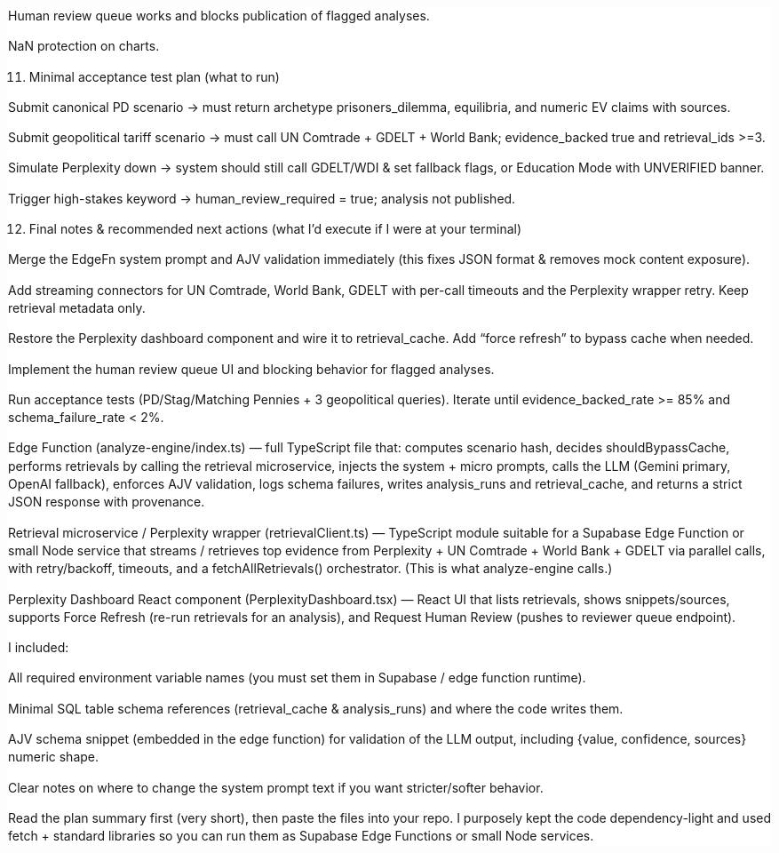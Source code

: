  Human review queue works and blocks publication of flagged analyses.

 NaN protection on charts.

11) Minimal acceptance test plan (what to run)

Submit canonical PD scenario → must return archetype prisoners_dilemma, equilibria, and numeric EV claims with sources.

Submit geopolitical tariff scenario → must call UN Comtrade + GDELT + World Bank; evidence_backed true and retrieval_ids >=3.

Simulate Perplexity down → system should still call GDELT/WDI & set fallback flags, or Education Mode with UNVERIFIED banner.

Trigger high-stakes keyword → human_review_required = true; analysis not published.

12) Final notes & recommended next actions (what I’d execute if I were at your terminal)

Merge the EdgeFn system prompt and AJV validation immediately (this fixes JSON format & removes mock content exposure).

Add streaming connectors for UN Comtrade, World Bank, GDELT with per-call timeouts and the Perplexity wrapper retry. Keep retrieval metadata only.

Restore the Perplexity dashboard component and wire it to retrieval_cache. Add “force refresh” to bypass cache when needed.

Implement the human review queue UI and blocking behavior for flagged analyses.

Run acceptance tests (PD/Stag/Matching Pennies + 3 geopolitical queries). Iterate until evidence_backed_rate >= 85% and schema_failure_rate < 2%.

Edge Function (analyze-engine/index.ts) — full TypeScript file that: computes scenario hash, decides shouldBypassCache, performs retrievals by calling the retrieval microservice, injects the system + micro prompts, calls the LLM (Gemini primary, OpenAI fallback), enforces AJV validation, logs schema failures, writes analysis_runs and retrieval_cache, and returns a strict JSON response with provenance.

Retrieval microservice / Perplexity wrapper (retrievalClient.ts) — TypeScript module suitable for a Supabase Edge Function or small Node service that streams / retrieves top evidence from Perplexity + UN Comtrade + World Bank + GDELT via parallel calls, with retry/backoff, timeouts, and a fetchAllRetrievals() orchestrator. (This is what analyze-engine calls.)

Perplexity Dashboard React component (PerplexityDashboard.tsx) — React UI that lists retrievals, shows snippets/sources, supports Force Refresh (re-run retrievals for an analysis), and Request Human Review (pushes to reviewer queue endpoint).

I included:

All required environment variable names (you must set them in Supabase / edge function runtime).

Minimal SQL table schema references (retrieval_cache & analysis_runs) and where the code writes them.

AJV schema snippet (embedded in the edge function) for validation of the LLM output, including {value, confidence, sources} numeric shape.

Clear notes on where to change the system prompt text if you want stricter/softer behavior.

Read the plan summary first (very short), then paste the files into your repo. I purposely kept the code dependency-light and used fetch + standard libraries so you can run them as Supabase Edge Functions or small Node services.
